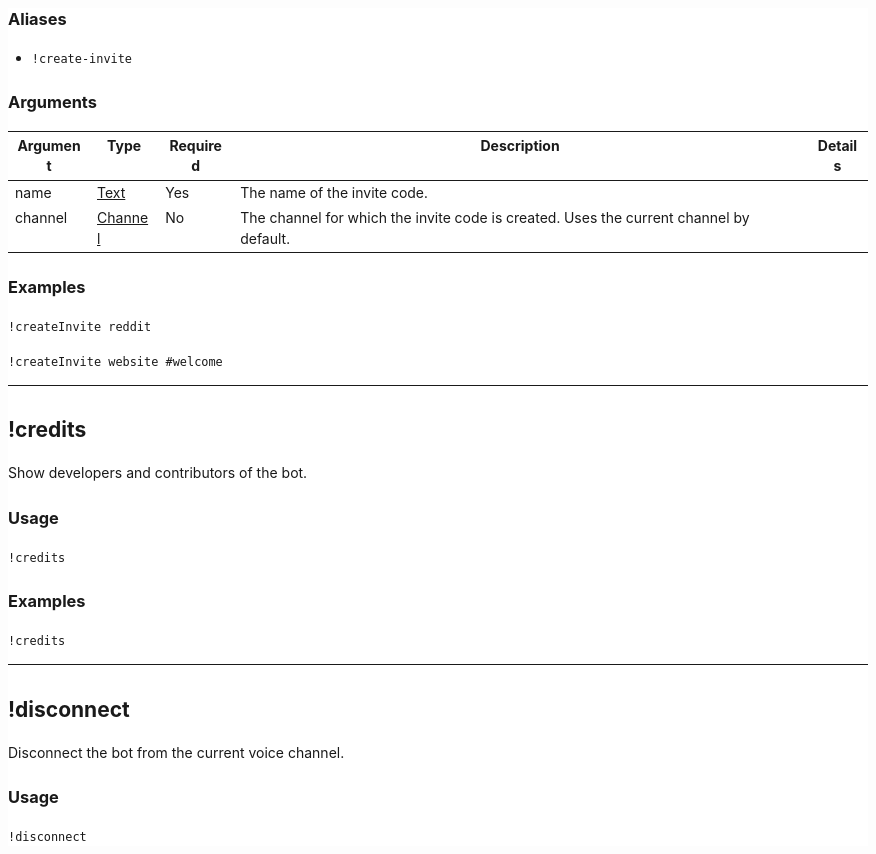 ### Aliases

- `!create-invite`

### Arguments

| Argument | Type | Required | Description | Details |
|---|---|---|---|---|
| name | [Text](#Text) | Yes | The name of the invite code.|  |
| channel | [Channel](#Channel) | No | The channel for which the invite code is created. Uses the current channel by default.|  |

### Examples

```text
!createInvite reddit
```
  
```text
!createInvite website #welcome
```


<a name='credits'></a>

---

## !credits

Show developers and contributors of the bot.

### Usage

```text
!credits 
```

### Examples

```text
!credits
```


<a name='disconnect'></a>

---

## !disconnect

Disconnect the bot from the current voice channel.

### Usage

```text
!disconnect 
```
